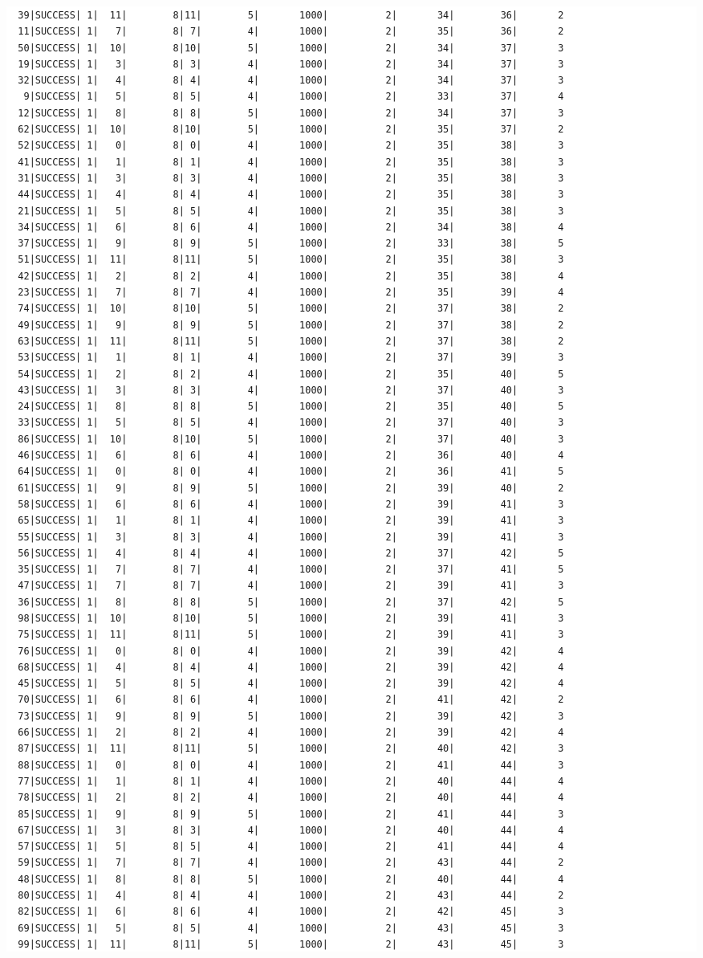       39|SUCCESS| 1|  11|        8|11|        5|       1000|          2|       34|        36|       2
      11|SUCCESS| 1|   7|        8| 7|        4|       1000|          2|       35|        36|       2
      50|SUCCESS| 1|  10|        8|10|        5|       1000|          2|       34|        37|       3
      19|SUCCESS| 1|   3|        8| 3|        4|       1000|          2|       34|        37|       3
      32|SUCCESS| 1|   4|        8| 4|        4|       1000|          2|       34|        37|       3
       9|SUCCESS| 1|   5|        8| 5|        4|       1000|          2|       33|        37|       4
      12|SUCCESS| 1|   8|        8| 8|        5|       1000|          2|       34|        37|       3
      62|SUCCESS| 1|  10|        8|10|        5|       1000|          2|       35|        37|       2
      52|SUCCESS| 1|   0|        8| 0|        4|       1000|          2|       35|        38|       3
      41|SUCCESS| 1|   1|        8| 1|        4|       1000|          2|       35|        38|       3
      31|SUCCESS| 1|   3|        8| 3|        4|       1000|          2|       35|        38|       3
      44|SUCCESS| 1|   4|        8| 4|        4|       1000|          2|       35|        38|       3
      21|SUCCESS| 1|   5|        8| 5|        4|       1000|          2|       35|        38|       3
      34|SUCCESS| 1|   6|        8| 6|        4|       1000|          2|       34|        38|       4
      37|SUCCESS| 1|   9|        8| 9|        5|       1000|          2|       33|        38|       5
      51|SUCCESS| 1|  11|        8|11|        5|       1000|          2|       35|        38|       3
      42|SUCCESS| 1|   2|        8| 2|        4|       1000|          2|       35|        38|       4
      23|SUCCESS| 1|   7|        8| 7|        4|       1000|          2|       35|        39|       4
      74|SUCCESS| 1|  10|        8|10|        5|       1000|          2|       37|        38|       2
      49|SUCCESS| 1|   9|        8| 9|        5|       1000|          2|       37|        38|       2
      63|SUCCESS| 1|  11|        8|11|        5|       1000|          2|       37|        38|       2
      53|SUCCESS| 1|   1|        8| 1|        4|       1000|          2|       37|        39|       3
      54|SUCCESS| 1|   2|        8| 2|        4|       1000|          2|       35|        40|       5
      43|SUCCESS| 1|   3|        8| 3|        4|       1000|          2|       37|        40|       3
      24|SUCCESS| 1|   8|        8| 8|        5|       1000|          2|       35|        40|       5
      33|SUCCESS| 1|   5|        8| 5|        4|       1000|          2|       37|        40|       3
      86|SUCCESS| 1|  10|        8|10|        5|       1000|          2|       37|        40|       3
      46|SUCCESS| 1|   6|        8| 6|        4|       1000|          2|       36|        40|       4
      64|SUCCESS| 1|   0|        8| 0|        4|       1000|          2|       36|        41|       5
      61|SUCCESS| 1|   9|        8| 9|        5|       1000|          2|       39|        40|       2
      58|SUCCESS| 1|   6|        8| 6|        4|       1000|          2|       39|        41|       3
      65|SUCCESS| 1|   1|        8| 1|        4|       1000|          2|       39|        41|       3
      55|SUCCESS| 1|   3|        8| 3|        4|       1000|          2|       39|        41|       3
      56|SUCCESS| 1|   4|        8| 4|        4|       1000|          2|       37|        42|       5
      35|SUCCESS| 1|   7|        8| 7|        4|       1000|          2|       37|        41|       5
      47|SUCCESS| 1|   7|        8| 7|        4|       1000|          2|       39|        41|       3
      36|SUCCESS| 1|   8|        8| 8|        5|       1000|          2|       37|        42|       5
      98|SUCCESS| 1|  10|        8|10|        5|       1000|          2|       39|        41|       3
      75|SUCCESS| 1|  11|        8|11|        5|       1000|          2|       39|        41|       3
      76|SUCCESS| 1|   0|        8| 0|        4|       1000|          2|       39|        42|       4
      68|SUCCESS| 1|   4|        8| 4|        4|       1000|          2|       39|        42|       4
      45|SUCCESS| 1|   5|        8| 5|        4|       1000|          2|       39|        42|       4
      70|SUCCESS| 1|   6|        8| 6|        4|       1000|          2|       41|        42|       2
      73|SUCCESS| 1|   9|        8| 9|        5|       1000|          2|       39|        42|       3
      66|SUCCESS| 1|   2|        8| 2|        4|       1000|          2|       39|        42|       4
      87|SUCCESS| 1|  11|        8|11|        5|       1000|          2|       40|        42|       3
      88|SUCCESS| 1|   0|        8| 0|        4|       1000|          2|       41|        44|       3
      77|SUCCESS| 1|   1|        8| 1|        4|       1000|          2|       40|        44|       4
      78|SUCCESS| 1|   2|        8| 2|        4|       1000|          2|       40|        44|       4
      85|SUCCESS| 1|   9|        8| 9|        5|       1000|          2|       41|        44|       3
      67|SUCCESS| 1|   3|        8| 3|        4|       1000|          2|       40|        44|       4
      57|SUCCESS| 1|   5|        8| 5|        4|       1000|          2|       41|        44|       4
      59|SUCCESS| 1|   7|        8| 7|        4|       1000|          2|       43|        44|       2
      48|SUCCESS| 1|   8|        8| 8|        5|       1000|          2|       40|        44|       4
      80|SUCCESS| 1|   4|        8| 4|        4|       1000|          2|       43|        44|       2
      82|SUCCESS| 1|   6|        8| 6|        4|       1000|          2|       42|        45|       3
      69|SUCCESS| 1|   5|        8| 5|        4|       1000|          2|       43|        45|       3
      99|SUCCESS| 1|  11|        8|11|        5|       1000|          2|       43|        45|       3